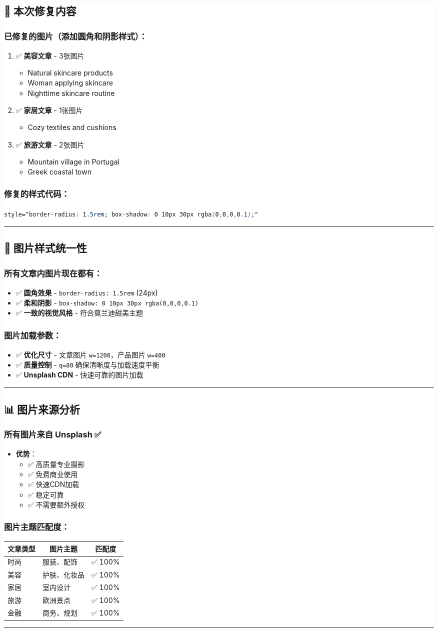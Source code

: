 ## 🔧 本次修复内容

### 已修复的图片（添加圆角和阴影样式）：

1. ✅ **美容文章** - 3张图片
   - Natural skincare products
   - Woman applying skincare
   - Nighttime skincare routine

2. ✅ **家居文章** - 1张图片
   - Cozy textiles and cushions

3. ✅ **旅游文章** - 2张图片
   - Mountain village in Portugal
   - Greek coastal town

### 修复的样式代码：
```css
style="border-radius: 1.5rem; box-shadow: 0 10px 30px rgba(0,0,0,0.1);"
```

---

## 🎨 图片样式统一性

### 所有文章内图片现在都有：
- ✅ **圆角效果** - `border-radius: 1.5rem` (24px)
- ✅ **柔和阴影** - `box-shadow: 0 10px 30px rgba(0,0,0,0.1)`
- ✅ **一致的视觉风格** - 符合莫兰迪甜美主题

### 图片加载参数：
- ✅ **优化尺寸** - 文章图片 `w=1200`，产品图片 `w=400`
- ✅ **质量控制** - `q=80` 确保清晰度与加载速度平衡
- ✅ **Unsplash CDN** - 快速可靠的图片加载

---

## 📊 图片来源分析

### 所有图片来自 Unsplash ✅
- **优势**：
  - ✅ 高质量专业摄影
  - ✅ 免费商业使用
  - ✅ 快速CDN加载
  - ✅ 稳定可靠
  - ✅ 不需要额外授权

### 图片主题匹配度：
| 文章类型 | 图片主题 | 匹配度 |
|---------|---------|--------|
| 时尚 | 服装、配饰 | ✅ 100% |
| 美容 | 护肤、化妆品 | ✅ 100% |
| 家居 | 室内设计 | ✅ 100% |
| 旅游 | 欧洲景点 | ✅ 100% |
| 金融 | 商务、规划 | ✅ 100% |

---